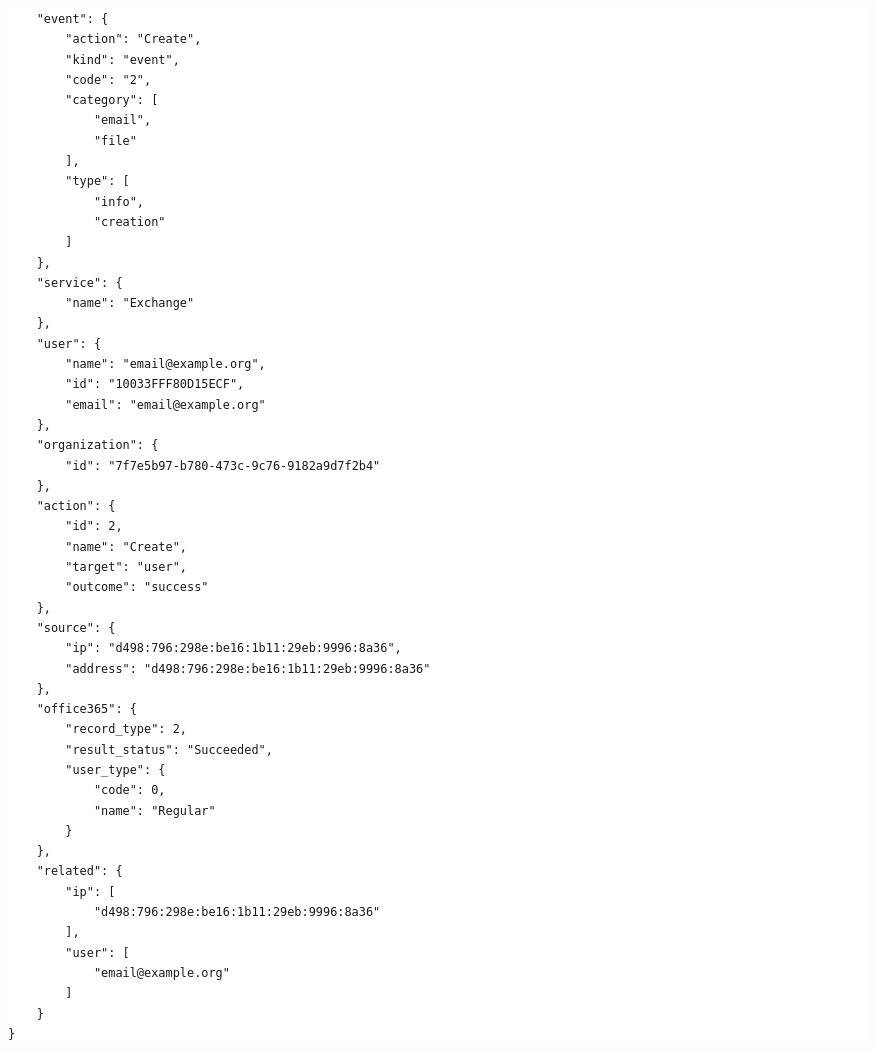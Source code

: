         "event": {
            "action": "Create",
            "kind": "event",
            "code": "2",
            "category": [
                "email",
                "file"
            ],
            "type": [
                "info",
                "creation"
            ]
        },
        "service": {
            "name": "Exchange"
        },
        "user": {
            "name": "email@example.org",
            "id": "10033FFF80D15ECF",
            "email": "email@example.org"
        },
        "organization": {
            "id": "7f7e5b97-b780-473c-9c76-9182a9d7f2b4"
        },
        "action": {
            "id": 2,
            "name": "Create",
            "target": "user",
            "outcome": "success"
        },
        "source": {
            "ip": "d498:796:298e:be16:1b11:29eb:9996:8a36",
            "address": "d498:796:298e:be16:1b11:29eb:9996:8a36"
        },
        "office365": {
            "record_type": 2,
            "result_status": "Succeeded",
            "user_type": {
                "code": 0,
                "name": "Regular"
            }
        },
        "related": {
            "ip": [
                "d498:796:298e:be16:1b11:29eb:9996:8a36"
            ],
            "user": [
                "email@example.org"
            ]
        }
    }
    	